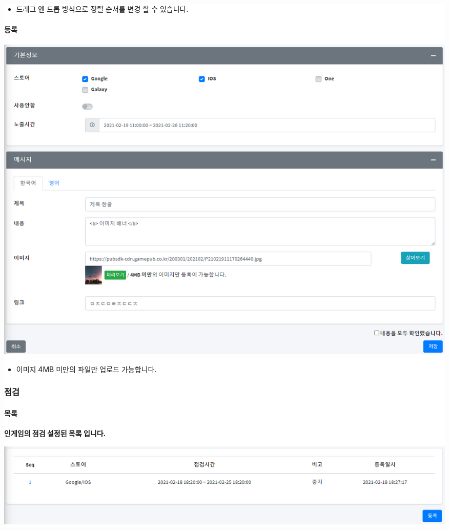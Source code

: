 * 드래그 앤 드롭 방식으로 정렬 순서를 변경 할 수 있습니다.

#### 등록

![](https://github.com/gamepubcorp/guide/blob/main/image-admin/26.png?raw=true)

* 이미지 4MB  미만의 파일만 업로드 가능합니다.

### 점검

#### 목록

**인게임의 점검 설정된 목록 입니다.**

![](https://github.com/gamepubcorp/guide/blob/main/image-admin/27.png?raw=true)
